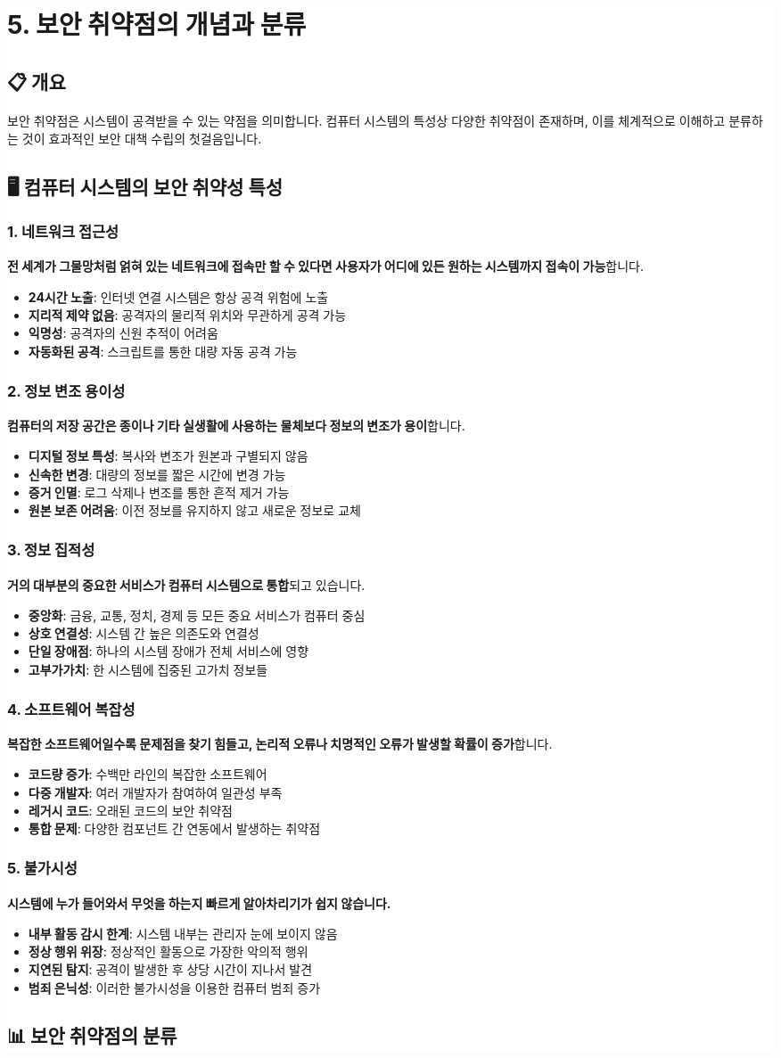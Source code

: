 # 5. 보안 취약점의 개념과 분류

## 📋 개요

보안 취약점은 시스템이 공격받을 수 있는 약점을 의미합니다. 컴퓨터 시스템의 특성상 다양한 취약점이 존재하며, 이를 체계적으로 이해하고 분류하는 것이 효과적인 보안 대책 수립의 첫걸음입니다.

## 🖥️ 컴퓨터 시스템의 보안 취약성 특성

### 1. 네트워크 접근성
**전 세계가 그물망처럼 얽혀 있는 네트워크에 접속만 할 수 있다면 사용자가 어디에 있든 원하는 시스템까지 접속이 가능**합니다.

- **24시간 노출**: 인터넷 연결 시스템은 항상 공격 위험에 노출
- **지리적 제약 없음**: 공격자의 물리적 위치와 무관하게 공격 가능
- **익명성**: 공격자의 신원 추적이 어려움
- **자동화된 공격**: 스크립트를 통한 대량 자동 공격 가능

### 2. 정보 변조 용이성
**컴퓨터의 저장 공간은 종이나 기타 실생활에 사용하는 물체보다 정보의 변조가 용이**합니다.

- **디지털 정보 특성**: 복사와 변조가 원본과 구별되지 않음
- **신속한 변경**: 대량의 정보를 짧은 시간에 변경 가능
- **증거 인멸**: 로그 삭제나 변조를 통한 흔적 제거 가능
- **원본 보존 어려움**: 이전 정보를 유지하지 않고 새로운 정보로 교체

### 3. 정보 집적성
**거의 대부분의 중요한 서비스가 컴퓨터 시스템으로 통합**되고 있습니다.

- **중앙화**: 금융, 교통, 정치, 경제 등 모든 중요 서비스가 컴퓨터 중심
- **상호 연결성**: 시스템 간 높은 의존도와 연결성
- **단일 장애점**: 하나의 시스템 장애가 전체 서비스에 영향
- **고부가가치**: 한 시스템에 집중된 고가치 정보들

### 4. 소프트웨어 복잡성
**복잡한 소프트웨어일수록 문제점을 찾기 힘들고, 논리적 오류나 치명적인 오류가 발생할 확률이 증가**합니다.

- **코드량 증가**: 수백만 라인의 복잡한 소프트웨어
- **다중 개발자**: 여러 개발자가 참여하여 일관성 부족
- **레거시 코드**: 오래된 코드의 보안 취약점
- **통합 문제**: 다양한 컴포넌트 간 연동에서 발생하는 취약점

### 5. 불가시성
**시스템에 누가 들어와서 무엇을 하는지 빠르게 알아차리기가 쉽지 않습니다.**

- **내부 활동 감시 한계**: 시스템 내부는 관리자 눈에 보이지 않음
- **정상 행위 위장**: 정상적인 활동으로 가장한 악의적 행위
- **지연된 탐지**: 공격이 발생한 후 상당 시간이 지나서 발견
- **범죄 은닉성**: 이러한 불가시성을 이용한 컴퓨터 범죄 증가

## 📊 보안 취약점의 분류
